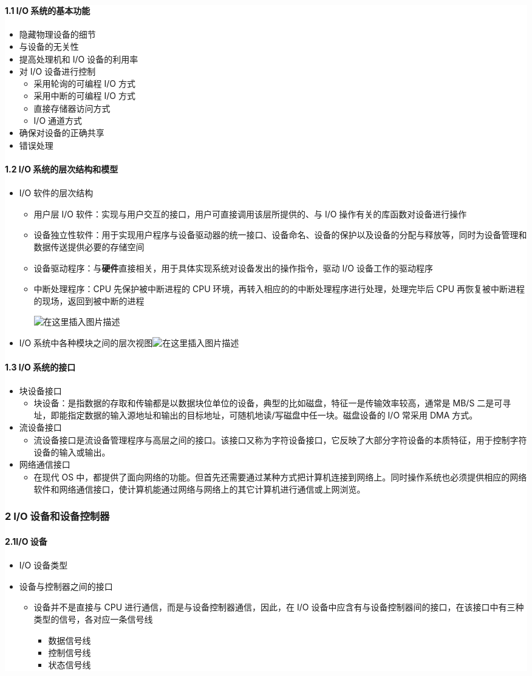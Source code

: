 #### 1.1 I/O 系统的基本功能

- 隐藏物理设备的细节
- 与设备的无关性
- 提高处理机和 I/O 设备的利用率
- 对 I/O 设备进行控制
  - 采用轮询的可编程 I/O 方式
  - 采用中断的可编程 I/O 方式
  - 直接存储器访问方式
  - I/O 通道方式
- 确保对设备的正确共享
- 错误处理

#### 1.2 I/O 系统的层次结构和模型

- I/O 软件的层次结构

  - 用户层 I/O 软件：实现与用户交互的接口，用户可直接调用该层所提供的、与 I/O 操作有关的库函数对设备进行操作

  - 设备独立性软件：用于实现用户程序与设备驱动器的统一接口、设备命名、设备的保护以及设备的分配与释放等，同时为设备管理和数据传送提供必要的存储空间

  - 设备驱动程序：与**硬件**直接相关，用于具体实现系统对设备发出的操作指令，驱动 I/O 设备工作的驱动程序

  - 中断处理程序：CPU 先保护被中断进程的 CPU 环境，再转入相应的的中断处理程序进行处理，处理完毕后 CPU 再恢复被中断进程的现场，返回到被中断的进程

    ![在这里插入图片描述](https://img-blog.csdnimg.cn/22a7198b386048afaccbc56859e603a9.png?x-oss-process=image/watermark,type_d3F5LXplbmhlaQ,shadow_50,text_Q1NETiBA5YKy5aiH5ZGz55qE6I2J6I6T,size_20,color_FFFFFF,t_70,g_se,x_16)

- I/O 系统中各种模块之间的层次视图![在这里插入图片描述](https://img-blog.csdnimg.cn/75a741f72c4c493f99a5f692c36eb60c.png?x-oss-process=image/watermark,type_d3F5LXplbmhlaQ,shadow_50,text_Q1NETiBA5YKy5aiH5ZGz55qE6I2J6I6T,size_20,color_FFFFFF,t_70,g_se,x_16)

#### 1.3 I/O 系统的接口

- 块设备接口
  - 块设备：是指数据的存取和传输都是以数据块位单位的设备，典型的比如磁盘，特征一是传输效率较高，通常是 MB/S 二是可寻址，即能指定数据的输入源地址和输出的目标地址，可随机地读/写磁盘中任一块。磁盘设备的 I/O 常采用 DMA 方式。
- 流设备接口
  - 流设备接口是流设备管理程序与高层之间的接口。该接口又称为字符设备接口，它反映了大部分字符设备的本质特征，用于控制字符设备的输入或输出。
- 网络通信接口
  - 在现代 OS 中，都提供了面向网络的功能。但首先还需要通过某种方式把计算机连接到网络上。同时操作系统也必须提供相应的网络软件和网络通信接口，使计算机能通过网络与网络上的其它计算机进行通信或上网浏览。

### 2 I/O 设备和设备控制器

#### 2.1I/O 设备

- I/O 设备类型

- 设备与控制器之间的接口

  - 设备并不是直接与 CPU 进行通信，而是与设备控制器通信，因此，在 I/O 设备中应含有与设备控制器间的接口，在该接口中有三种类型的信号，各对应一条信号线

    - 数据信号线
    - 控制信号线
    - 状态信号线
